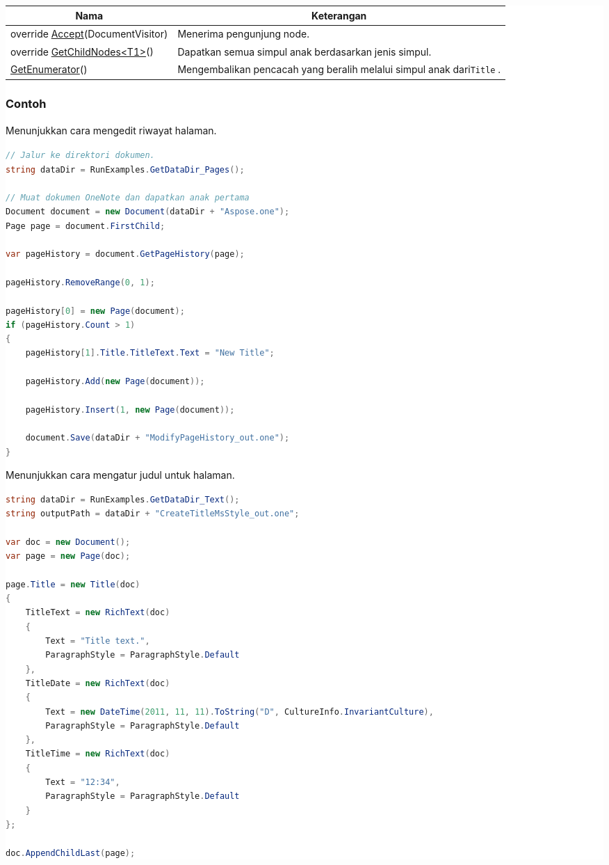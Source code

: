 | Nama | Keterangan |
| --- | --- |
| override [Accept](../../aspose.note/title/accept/)(DocumentVisitor) | Menerima pengunjung node. |
| override [GetChildNodes&lt;T1&gt;](../../aspose.note/title/getchildnodes/#getchildnodes_1)() | Dapatkan semua simpul anak berdasarkan jenis simpul. |
| [GetEnumerator](../../aspose.note/title/getenumerator/)() | Mengembalikan pencacah yang beralih melalui simpul anak dari`Title` . |

### Contoh

Menunjukkan cara mengedit riwayat halaman.

```csharp
// Jalur ke direktori dokumen.
string dataDir = RunExamples.GetDataDir_Pages();

// Muat dokumen OneNote dan dapatkan anak pertama           
Document document = new Document(dataDir + "Aspose.one");
Page page = document.FirstChild;

var pageHistory = document.GetPageHistory(page);

pageHistory.RemoveRange(0, 1);

pageHistory[0] = new Page(document);
if (pageHistory.Count > 1)
{
    pageHistory[1].Title.TitleText.Text = "New Title";

    pageHistory.Add(new Page(document));

    pageHistory.Insert(1, new Page(document));

    document.Save(dataDir + "ModifyPageHistory_out.one");
}
```

Menunjukkan cara mengatur judul untuk halaman.

```csharp
string dataDir = RunExamples.GetDataDir_Text();
string outputPath = dataDir + "CreateTitleMsStyle_out.one";

var doc = new Document();
var page = new Page(doc);

page.Title = new Title(doc)
{
    TitleText = new RichText(doc)
    {
        Text = "Title text.",
        ParagraphStyle = ParagraphStyle.Default
    },
    TitleDate = new RichText(doc)
    {
        Text = new DateTime(2011, 11, 11).ToString("D", CultureInfo.InvariantCulture),
        ParagraphStyle = ParagraphStyle.Default
    },
    TitleTime = new RichText(doc)
    {
        Text = "12:34",
        ParagraphStyle = ParagraphStyle.Default
    }
};

doc.AppendChildLast(page);
```